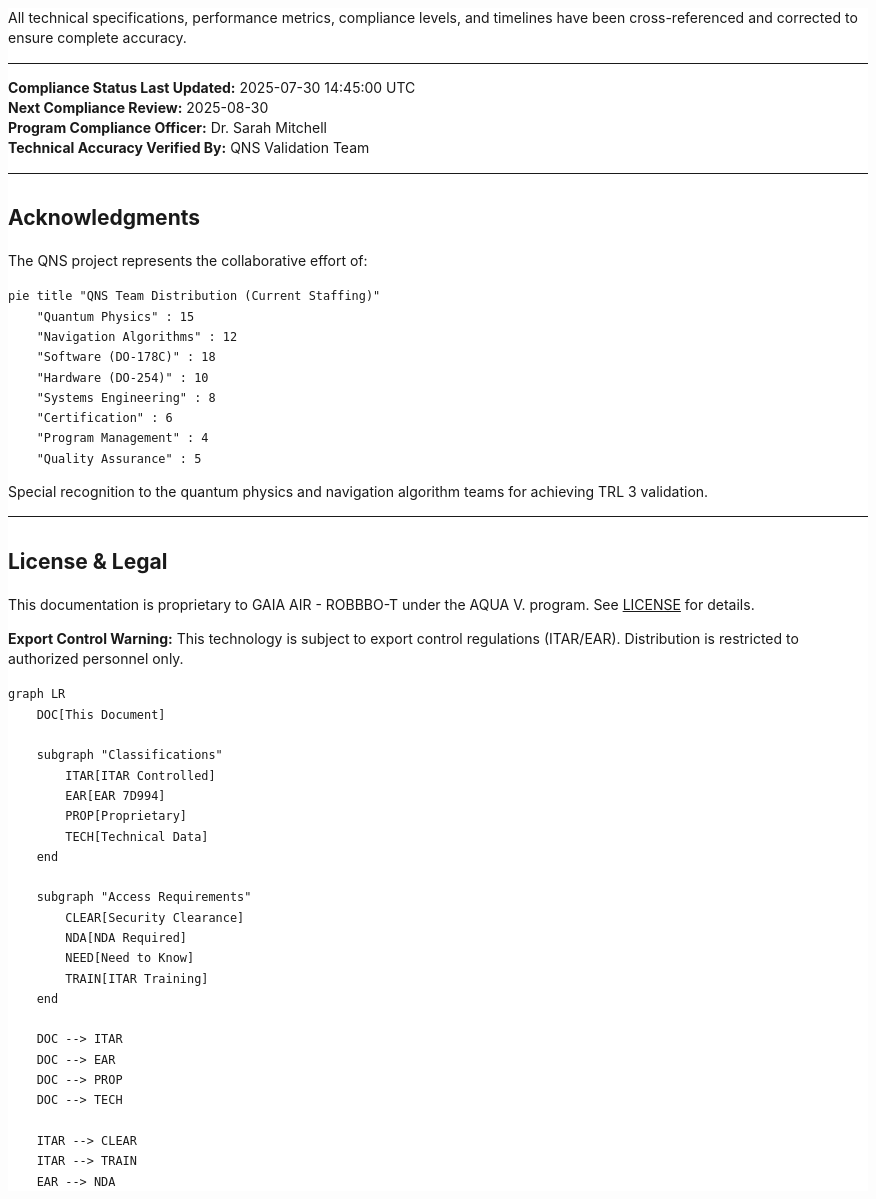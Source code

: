 All technical specifications, performance metrics, compliance levels, and timelines have been cross-referenced and corrected to ensure complete accuracy.

---

**Compliance Status Last Updated:** 2025-07-30 14:45:00 UTC  
**Next Compliance Review:** 2025-08-30  
**Program Compliance Officer:** Dr. Sarah Mitchell  
**Technical Accuracy Verified By:** QNS Validation Team

---

## Acknowledgments

The QNS project represents the collaborative effort of:

```mermaid
pie title "QNS Team Distribution (Current Staffing)"
    "Quantum Physics" : 15
    "Navigation Algorithms" : 12
    "Software (DO-178C)" : 18
    "Hardware (DO-254)" : 10
    "Systems Engineering" : 8
    "Certification" : 6
    "Program Management" : 4
    "Quality Assurance" : 5
```

Special recognition to the quantum physics and navigation algorithm teams for achieving TRL 3 validation.

---

## License & Legal

This documentation is proprietary to GAIA AIR - ROBBBO-T under the AQUA V. program. 
See [LICENSE](LICENSE.md) for details.

**Export Control Warning:** This technology is subject to export control regulations (ITAR/EAR). 
Distribution is restricted to authorized personnel only.

```mermaid
graph LR
    DOC[This Document]
    
    subgraph "Classifications"
        ITAR[ITAR Controlled]
        EAR[EAR 7D994]
        PROP[Proprietary]
        TECH[Technical Data]
    end
    
    subgraph "Access Requirements"
        CLEAR[Security Clearance]
        NDA[NDA Required]
        NEED[Need to Know]
        TRAIN[ITAR Training]
    end
    
    DOC --> ITAR
    DOC --> EAR
    DOC --> PROP
    DOC --> TECH
    
    ITAR --> CLEAR
    ITAR --> TRAIN
    EAR --> NDA
```
